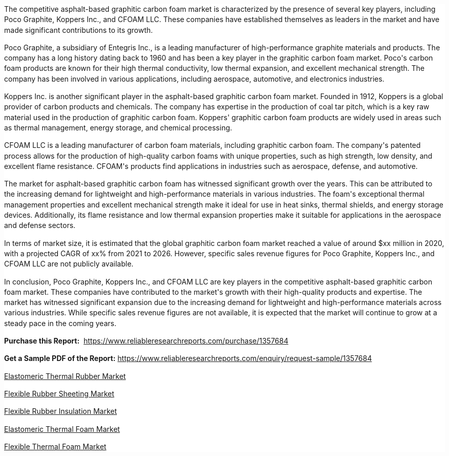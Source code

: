 <p><p>The competitive asphalt-based graphitic carbon foam market is characterized by the presence of several key players, including Poco Graphite, Koppers Inc., and CFOAM LLC. These companies have established themselves as leaders in the market and have made significant contributions to its growth.</p><p>Poco Graphite, a subsidiary of Entegris Inc., is a leading manufacturer of high-performance graphite materials and products. The company has a long history dating back to 1960 and has been a key player in the graphitic carbon foam market. Poco's carbon foam products are known for their high thermal conductivity, low thermal expansion, and excellent mechanical strength. The company has been involved in various applications, including aerospace, automotive, and electronics industries.</p><p>Koppers Inc. is another significant player in the asphalt-based graphitic carbon foam market. Founded in 1912, Koppers is a global provider of carbon products and chemicals. The company has expertise in the production of coal tar pitch, which is a key raw material used in the production of graphitic carbon foam. Koppers' graphitic carbon foam products are widely used in areas such as thermal management, energy storage, and chemical processing.</p><p>CFOAM LLC is a leading manufacturer of carbon foam materials, including graphitic carbon foam. The company's patented process allows for the production of high-quality carbon foams with unique properties, such as high strength, low density, and excellent flame resistance. CFOAM's products find applications in industries such as aerospace, defense, and automotive.</p><p>The market for asphalt-based graphitic carbon foam has witnessed significant growth over the years. This can be attributed to the increasing demand for lightweight and high-performance materials in various industries. The foam's exceptional thermal management properties and excellent mechanical strength make it ideal for use in heat sinks, thermal shields, and energy storage devices. Additionally, its flame resistance and low thermal expansion properties make it suitable for applications in the aerospace and defense sectors.</p><p>In terms of market size, it is estimated that the global graphitic carbon foam market reached a value of around $xx million in 2020, with a projected CAGR of xx% from 2021 to 2026. However, specific sales revenue figures for Poco Graphite, Koppers Inc., and CFOAM LLC are not publicly available.</p><p>In conclusion, Poco Graphite, Koppers Inc., and CFOAM LLC are key players in the competitive asphalt-based graphitic carbon foam market. These companies have contributed to the market's growth with their high-quality products and expertise. The market has witnessed significant expansion due to the increasing demand for lightweight and high-performance materials across various industries. While specific sales revenue figures are not available, it is expected that the market will continue to grow at a steady pace in the coming years.</p></p>
<p><strong>Purchase this Report:</strong>&nbsp;&nbsp;<a href="https://www.reliableresearchreports.com/purchase/1357684">https://www.reliableresearchreports.com/purchase/1357684</a></p>
<p></p>
<p><strong>Get a Sample PDF of the Report:</strong>&nbsp;<a href="https://www.reliableresearchreports.com/enquiry/request-sample/1357684">https://www.reliableresearchreports.com/enquiry/request-sample/1357684</a></p>
<p><p><a href="https://github.com/sofyaavrova/Market-Research-Report-List-1/blob/main/elastomeric-thermal-rubber-market.md">Elastomeric Thermal Rubber Market</a></p><p><a href="https://github.com/zebdakicsin/Market-Research-Report-List-1/blob/main/flexible-rubber-sheeting-market.md">Flexible Rubber Sheeting Market</a></p><p><a href="https://github.com/kholmovskayalyudmila/Market-Research-Report-List-1/blob/main/flexible-rubber-insulation-market.md">Flexible Rubber Insulation Market</a></p><p><a href="https://github.com/merzlyukov93/Market-Research-Report-List-1/blob/main/elastomeric-thermal-foam-market.md">Elastomeric Thermal Foam Market</a></p><p><a href="https://github.com/Krish2023na/Market-Research-Report-List-1/blob/main/flexible-thermal-foam-market.md">Flexible Thermal Foam Market</a></p></p>